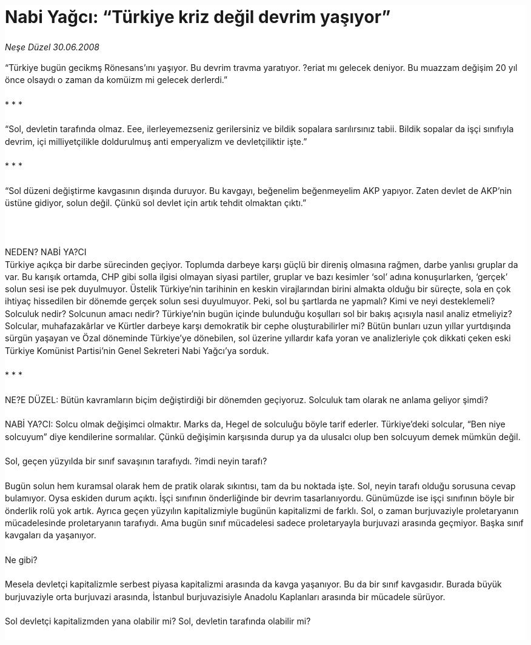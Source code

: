# Nabi Yağcı: “Türkiye kriz değil devrim yaşıyor”

*Neşe Düzel 30.06.2008*

<div class="taraf_structure_2col_1zq">
<div class="margen_n">



 <p>“Türkiye bugün gecikmş Rönesans’ını yaşıyor. Bu devrim travma yaratıyor. ?eriat mı gelecek deniyor. Bu muazzam değişim 20 yıl önce olsaydı o zaman da komüizm mi gelecek derlerdi.”<br/>
<br/>
* * *<br/>
<br/>
“Sol, devletin tarafında olmaz. Eee, ilerleyemezseniz gerilersiniz ve bildik sopalara sarılırsınız tabii. Bildik sopalar da işçi sınıfıyla devrim, içi milliyetçilikle doldurulmuş anti emperyalizm ve devletçiliktir işte.”<br/>
<br/>
* * *<br/>
<br/>
“Sol düzeni değiştirme kavgasının dışında duruyor. Bu kavgayı, beğenelim beğenmeyelim AKP yapıyor. Zaten devlet de AKP’nin üstüne gidiyor, solun değil. Çünkü sol devlet için artık tehdit olmaktan çıktı.”<br/>
<br/>
<br/>
<br/>
NEDEN? NABİ YA?CI<br/>
Türkiye açıkça bir darbe sürecinden geçiyor. Toplumda darbeye karşı güçlü bir direniş olmasına rağmen, darbe yanlısı gruplar da var. Bu karışık ortamda, CHP gibi solla ilgisi olmayan siyasi partiler, gruplar ve bazı kesimler ‘sol’ adına konuşurlarken, ‘gerçek’ solun sesi ise pek duyulmuyor. Üstelik Türkiye’nin tarihinin en keskin virajlarından birini almakta olduğu bir süreçte, sola en çok ihtiyaç hissedilen bir dönemde gerçek solun sesi duyulmuyor. Peki, sol bu şartlarda ne yapmalı? Kimi ve neyi desteklemeli? Solculuk nedir? Solcunun amacı nedir? Türkiye’nin bugün içinde bulunduğu koşulları sol bir bakış açısıyla nasıl analiz etmeliyiz? Solcular, muhafazakârlar ve Kürtler darbeye karşı demokratik bir cephe oluşturabilirler mi? Bütün bunları uzun yıllar yurtdışında sürgün yaşayan ve Özal döneminde Türkiye’ye dönebilen, sol üzerine yıllardır kafa yoran ve analizleriyle çok dikkati çeken eski Türkiye Komünist Partisi’nin Genel Sekreteri Nabi Yağcı’ya sorduk.<br/>
<br/>
* * *<br/>
<br/>
NE?E DÜZEL: Bütün kavramların biçim değiştirdiği bir dönemden geçiyoruz. Solculuk tam olarak ne anlama geliyor şimdi? <br/>
<br/>
NABİ YA?CI: Solcu olmak değişimci olmaktır. Marks da, Hegel de solculuğu böyle tarif ederler. Türkiye’deki solcular, “Ben niye solcuyum” diye kendilerine sormalılar. Çünkü değişimin karşısında durup ya da ulusalcı olup ben solcuyum demek mümkün değil. <br/>
<br/>
Sol, geçen yüzyılda bir sınıf savaşının tarafıydı. ?imdi neyin tarafı? <br/>
<br/>
Bugün solun hem kuramsal olarak hem de pratik olarak sıkıntısı, tam da bu noktada işte. Sol, neyin tarafı olduğu sorusuna cevap bulamıyor. Oysa eskiden durum açıktı. İşçi sınıfının önderliğinde bir devrim tasarlanıyordu. Günümüzde ise işçi sınıfının böyle bir önderlik rolü yok artık. Ayrıca geçen yüzyılın kapitalizmiyle bugünün kapitalizmi de farklı. Sol, o zaman burjuvaziyle proletaryanın mücadelesinde proletaryanın tarafıydı. Ama bugün sınıf mücadelesi sadece proletaryayla burjuvazi arasında geçmiyor. Başka sınıf kavgaları da yaşanıyor. <br/>
<br/>
Ne gibi? <br/>
<br/>
Mesela devletçi kapitalizmle serbest piyasa kapitalizmi arasında da kavga yaşanıyor. Bu da bir sınıf kavgasıdır. Burada büyük burjuvaziyle orta burjuvazi arasında, İstanbul burjuvazisiyle Anadolu Kaplanları arasında bir mücadele sürüyor. <br/>
<br/>
Sol devletçi kapitalizmden yana olabilir mi? Sol, devletin tarafında olabilir mi? <br/>
<br/>